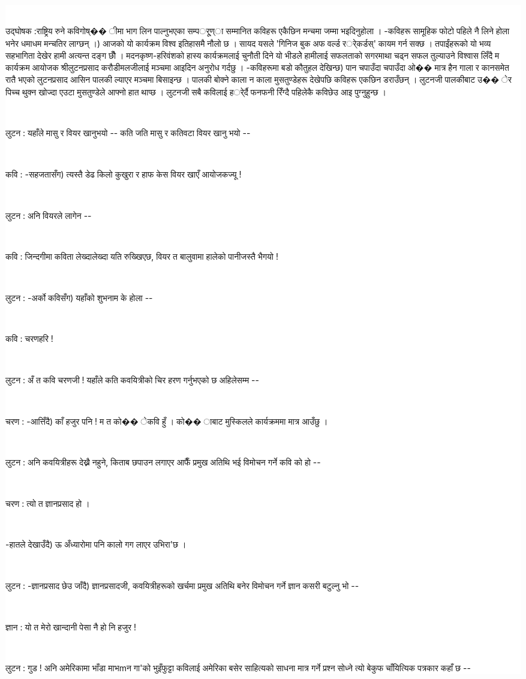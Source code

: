  

उद्घोषक :राष्ट्रिय रुने कविगोष्�� ीमा भाग लिन पाल्नुभएका सम्पर्ूण्ा सम्मानित कविहरू एकैछिन मन्चमा जम्मा भइदिनुहोला । -कविहरू सामूहिक फोटो पहिले नै लिने होला भनेर धमाधम मन्चतिर लाग्छन् ।) आजको यो कार्यक्रम विश्व इतिहासमै नौलो छ । सायद यसले 'गिनिज बुक अफ वर्ल्ड रर्ेकर्डस्' कायम गर्न सक्छ । तपाईंहरूको यो भव्य सहभागिता देखेर हामी अत्यन्त दङ्ग छौँ । मदनकृष्ण-हरिवंशको हास्य कार्यक्रमलाई चुनौती दिने यो भीडलेे हामीलाई सफलताको सगरमाथा चढ्न सफल तुल्याउने विश्वास लिँदै म कार्यक्रम आयोजक श्रीलुटनप्रसाद करौडीमलजीलाई मञ्चमा आइदिन अनुरोध गर्दछु । -कविहरूमा बडो कौतुहल देखिन्छ) पान चपाउँदा चपाउँदा ओ�� मात्र हैन गाला र कानसमेत रातै भएको लुटनप्रसाद आसिन पालकी ल्याएर मञ्चमा बिसाइन्छ । पालकी बोक्ने काला न काला मुसतुण्डेहरू देखेपछि कविहरू एकछिन डराउँछन् । लुटनजी पालकीबाट उ�� ेर पिच्च थुक्न खोज्दा एउटा मुसतुण्डेले आफ्नो हात थाप्छ । लुटनजी सबै कविलाई हर्ेर्दै फनफनी रिँग्दै पहिलेकै कविछेउ आइ पुग्नुहुन्छ ।

 

लुटन : यहाँले मासु र वियर खानुभयो -- कति जति मासु र कतिवटा वियर खानु भयो --

 

कवि : -सहजतासँग) त्यस्तै डेढ किलो कुखुरा र हाफ केस वियर खाएँ आयोजकज्यू !

 

लुटन : अनि वियरले लागेन --

 

कवि : जिन्दगीमा कविता लेख्दालेख्दा यति रुख्खिएछ, वियर त बालुवामा हालेको पानीजस्तै भैगयो !

 

लुटन : -अर्को कविसँग) यहाँको शुभनाम के होला --

 

कवि : चरणहरि !

 

लुटन : अँ त कवि चरणजी ! यहाँले कति कवयित्रीको चिर हरण गर्नुभएको छ अहिलेसम्म --

 

चरण : -आत्तिँदै) काँ हजुर पनि ! म त को�� ेकवि हुँ । को�� ाबाट मुस्किलले कार्यक्रममा मात्र आउँछु ।

 

लुटन : अनि कवयित्रीहरू देख्नै नहुने, किताब छपाउन लगाएर आफैँ प्रमुख अतिथि भई विमोचन गर्ने कवि को हो --

 

चरण : त्यो त ज्ञानप्रसाद हो ।

 

-हातले देखाउँदै) ऊ अँध्यारोमा पनि कालो गग लाएर उभिरा'छ ।

 

लुटन : -ज्ञानप्रसाद छेउ जाँदै) ज्ञानप्रसादजी, कवयित्रीहरूको खर्चमा प्रमुख अतिथि बनेर विमोचन गर्ने ज्ञान कसरी बटुल्नु भो --

 

ज्ञान : यो त मेरो खान्दानी पेसा नै हो नि हजुर !

 

लुटन : गुड ! अनि अमेरिकामा भाँडा माभmन गा'को भुइँफुट्टा कविलाई अमेरिका बसेर साहित्यको साधना मात्र गर्ने प्रश्न सोध्ने त्यो बेकुफ चाँयित्यिक पत्रकार कहाँ छ --
